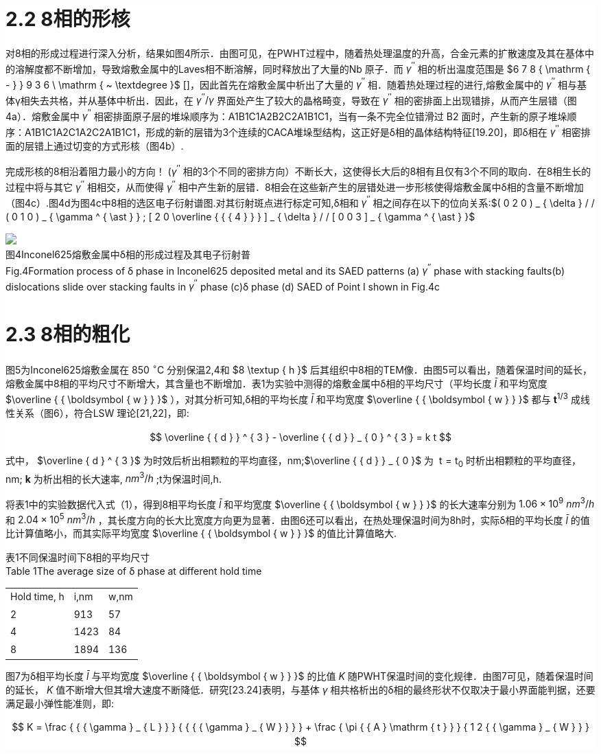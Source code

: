 # 2.2 8相的形核

对8相的形成过程进行深入分析，结果如图4所示．由图可见，在PWHT过程中，随着热处理温度的升高，合金元素的扩散速度及其在基体中的溶解度都不断增加，导致熔敷金属中的Laves相不断溶解，同时释放出了大量的Nb 原子．而 $\gamma ^ { \prime \prime }$ 相的析出温度范围是 $6 7 8 { \mathrm { - } } 9 3 6 \ \mathrm { ~ \textdegree }$ []，因此首先在熔敷金属中析出了大量的 $\gamma ^ { \prime \prime }$ 相．随着热处理过程的进行,熔敷金属中的 $\gamma ^ { \prime \prime }$ 相与基体γ相失去共格，并从基体中析出．因此，在 $\gamma ^ { \prime \prime } / \gamma$ 界面处产生了较大的晶格畸变，导致在 $\gamma ^ { \prime \prime }$ 相的密排面上出现错排，从而产生层错（图4a）．熔敷金属中 $\gamma ^ { \prime \prime }$ 相密排面原子层的堆垛顺序为：A1B1C1A2B2C2A1B1C1，当有一条不完全位错滑过 B2 面时，产生新的原子堆垛顺序：A1B1C1A2C1A2C2A1B1C1，形成的新的层错为3个连续的CACA堆垛型结构，这正好是δ相的晶体结构特征[19.20]，即δ相在 $\gamma ^ { \prime \prime }$ 相密排面的层错上通过切变的方式形核（图4b）.

完成形核的8相沿着阻力最小的方向！ $( \gamma ^ { \prime \prime }$ 相的3个不同的密排方向）不断长大，这使得长大后的8相有且仅有3个不同的取向．在8相生长的过程中将与其它 $\gamma ^ { \prime \prime }$ 相相交，从而使得 $\gamma ^ { \prime \prime }$ 相中产生新的层错．8相会在这些新产生的层错处进一步形核使得熔敷金属中δ相的含量不断增加（图4c）.图4d为图4c中8相的选区电子衍射谱图.对其衍射斑点进行标定可知,δ相和 $\gamma ^ { \prime \prime }$ 相之间存在以下的位向关系:$( 0 2 0 ) _ { \delta } / / ( 0 1 0 ) _ { \gamma ^ { \ast } } ; [ 2 0 \overline { { { 4 } } } ] _ { \delta } / / [ 0 0 3 ] _ { \gamma ^ { \ast } }$

![](images/a774cdb8d179b5e506b809d8abce11c52817a8b81e4c9e655584c70040093cd8.jpg)  
图4Inconel625熔敷金属中δ相的形成过程及其电子衍射普  
Fig.4Formation process of δ phase in Inconel625 deposited metal and its SAED patterns (a) $\gamma ^ { \prime \prime }$ phase with stacking faults(b) dislocations slide over stacking faults in $\gamma ^ { \prime \prime }$ phase (c)δ phase (d) SAED of Point I shown in Fig.4c

# 2.3 8相的粗化

图5为Inconel625熔敷金属在 $8 5 0 \ \mathrm { { ^ \circ C } }$ 分别保温2,4和 $8 \textup { h }$ 后其组织中8相的TEM像．由图5可以看出，随着保温时间的延长，熔敷金属中8相的平均尺寸不断增大，其含量也不断增加．表1为实验中测得的熔敷金属中δ相的平均尺寸（平均长度 $\bar { l }$ 和平均宽度 $\overline { { \boldsymbol { w } } }$ ），对其分析可知,δ相的平均长度 $\bar { l }$ 和平均宽度 $\overline { { \boldsymbol { w } } }$ 都与 $\mathbf { t } ^ { 1 / 3 }$ 成线性关系（图6），符合LSW 理论[21,22]，即:

$$
\overline { { d } } ^ { 3 } - \overline { { d } } _ { 0 } ^ { 3 } = k t
$$

式中， $\overline { d } ^ { 3 }$ 为时效后析出相颗粒的平均直径，nm;$\overline { { d } } _ { 0 }$ 为 $\mathrm { \ t { = } t _ { 0 } }$ 时析出相颗粒的平均直径，nm; $\mathbf { k }$ 为析出相的长大速率, $n m ^ { 3 } / h$ ;t为保温时间,h.

将表1中的实验数据代入式（1），得到8相平均长度 $\bar { l }$ 和平均宽度 $\overline { { \boldsymbol { w } } }$ 的长大速率分别为 $1 . 0 6 \times 1 0 ^ { 9 }$ $n m ^ { 3 } / h$ 和 $2 . 0 4 \times 1 0 ^ { 5 } ~ n m ^ { 3 } / h$ ，其长度方向的长大比宽度方向更为显著．由图6还可以看出，在热处理保温时间为8h时，实际δ相的平均长度 $\bar { l }$ 的值比计算值略小，而其实际平均宽度 $\overline { { \boldsymbol { w } } }$ 的值比计算值略大.

表1不同保温时间下8相的平均尺寸  
Table 1The average size of δ phase at different hold time   

<html><body><table><tr><td>Hold time, h</td><td>i,nm</td><td>w,nm</td></tr><tr><td>2</td><td>913</td><td>57</td></tr><tr><td>4</td><td>1423</td><td>84</td></tr><tr><td>8</td><td>1894</td><td>136</td></tr></table></body></html>

图7为δ相平均长度 $\bar { l }$ 与平均宽度 $\overline { { \boldsymbol { w } } }$ 的比值 $K$ 随PWHT保温时间的变化规律．由图7可见，随着保温时间的延长， $K$ 值不断增大但其增大速度不断降低．研究[23.24]表明，与基体 $\gamma$ 相共格析出的δ相的最终形状不仅取决于最小界面能判据，还要满足最小弹性能准则，即:

$$
K = \frac { { { \gamma } _ { L } } } { { { { \gamma } _ { W } } } } + \frac { \pi { { A } \mathrm { t } } } { 1 2 { { \gamma } _ { W } } }
$$
